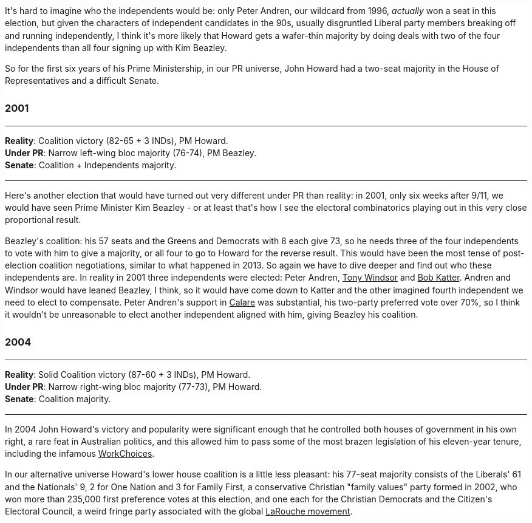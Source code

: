It's hard to imagine who the independents would be: only Peter Andren, our wildcard from 1996, *actually* won a seat in this election, but given the characters of independent candidates in the 90s, usually disgruntled Liberal party members breaking off and running independently, I think it's more likely that Howard gets a wafer-thin majority by doing deals with two of the four independents than all four signing up with Kim Beazley. 

So for the first six years of his Prime Ministership, in our PR universe, John Howard had a two-seat majority in the House of Representatives and a difficult Senate. 


### 2001
---
**Reality**: Coalition victory (82-65 + 3 INDs), PM Howard.  
**Under PR**: Narrow left-wing bloc majority (76-74), PM Beazley.  
**Senate**: Coalition + Independents majority. 

---

Here's another election that would have turned out very different under PR than reality: in 2001, only six weeks after 9/11, we would have seen Prime Minister Kim Beazley - or at least that's how I see the electoral combinatorics playing out in this very close proportional result. 

Beazley's coalition: his 57 seats and the Greens and Democrats with 8 each give 73, so he needs three of the four independents to vote with him to give a majority, or all four to go to Howard for the reverse result. This would have been the most tense of post-election coalition negotiations, similar to what happened in 2013. So again we have to dive deeper and find out who these independents are. In reality in 2001 three independents were elected: Peter Andren, [Tony Windsor](https://en.wikipedia.org/wiki/Tony_Windsor) and [Bob Katter](https://en.wikipedia.org/wiki/Bob_Katter). Andren and Windsor would have leaned Beazley, I think, so it would have come down to Katter and the other imagined fourth independent we need to elect to compensate. Peter Andren's support in [Calare](https://en.wikipedia.org/wiki/Division_of_Calare) was substantial, his two-party preferred vote over 70%, so I think it wouldn't be unreasonable to elect another independent aligned with him, giving Beazley his coalition. 

### 2004
---
**Reality**: Solid Coalition victory (87-60 + 3 INDs), PM Howard.  
**Under PR**: Narrow right-wing bloc majority (77-73), PM Howard.  
**Senate**: Coalition majority.  

---

In 2004 John Howard's victory and popularity were significant enough that he controlled both houses of government in his own right, a rare feat in Australian politics, and this allowed him to pass some of the most brazen legislation of his eleven-year tenure, including the infamous [WorkChoices](https://en.wikipedia.org/wiki/WorkChoices). 

In our alternative universe Howard's lower house coalition is a little less pleasant: his 77-seat majority consists of the Liberals' 61 and the Nationals' 9, 2 for One Nation and 3 for Family First, a conservative Christian "family values" party formed in 2002, who won more than 235,000 first preference votes at this election, and one each for the Christian Democrats and the Citizen's Electoral Council, a weird fringe party associated with the global [LaRouche movement](https://en.wikipedia.org/wiki/LaRouche_movement). 
